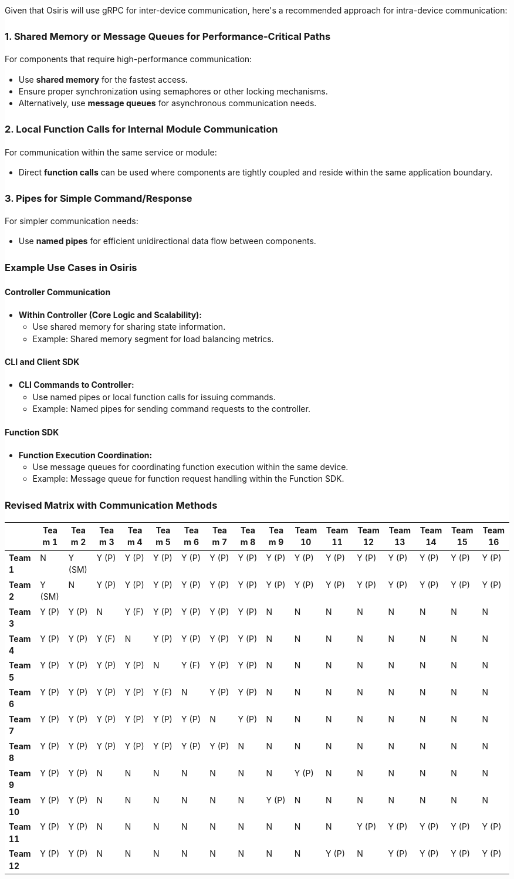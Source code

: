 Given that Osiris will use gRPC for inter-device communication, here's a recommended approach for intra-device communication:

### 1. Shared Memory or Message Queues for Performance-Critical Paths

For components that require high-performance communication:
- Use **shared memory** for the fastest access.
- Ensure proper synchronization using semaphores or other locking mechanisms.
- Alternatively, use **message queues** for asynchronous communication needs.

### 2. Local Function Calls for Internal Module Communication

For communication within the same service or module:
- Direct **function calls** can be used where components are tightly coupled and reside within the same application boundary.

### 3. Pipes for Simple Command/Response

For simpler communication needs:
- Use **named pipes** for efficient unidirectional data flow between components.

### Example Use Cases in Osiris

#### Controller Communication
- **Within Controller (Core Logic and Scalability):**
  - Use shared memory for sharing state information.
  - Example: Shared memory segment for load balancing metrics.

#### CLI and Client SDK
- **CLI Commands to Controller:**
  - Use named pipes or local function calls for issuing commands.
  - Example: Named pipes for sending command requests to the controller.

#### Function SDK
- **Function Execution Coordination:**
  - Use message queues for coordinating function execution within the same device.
  - Example: Message queue for function request handling within the Function SDK.

### Revised Matrix with Communication Methods

|                   | Team 1 | Team 2 | Team 3 | Team 4 | Team 5 | Team 6 | Team 7 | Team 8 | Team 9 | Team 10 | Team 11 | Team 12 | Team 13 | Team 14 | Team 15 | Team 16 |
|-------------------|--------|--------|--------|--------|--------|--------|--------|--------|--------|---------|---------|---------|---------|---------|---------|---------|
| **Team 1**        | N      | Y (SM) | Y (P)  | Y (P)  | Y (P)  | Y (P)  | Y (P)  | Y (P)  | Y (P)  | Y (P)   | Y (P)   | Y (P)   | Y (P)   | Y (P)   | Y (P)   | Y (P)   |
| **Team 2**        | Y (SM) | N      | Y (P)  | Y (P)  | Y (P)  | Y (P)  | Y (P)  | Y (P)  | Y (P)  | Y (P)   | Y (P)   | Y (P)   | Y (P)   | Y (P)   | Y (P)   | Y (P)   |
| **Team 3**        | Y (P)  | Y (P)  | N      | Y (F)  | Y (P)  | Y (P)  | Y (P)  | Y (P)  | N      | N       | N       | N       | N       | N       | N       | N       |
| **Team 4**        | Y (P)  | Y (P)  | Y (F)  | N      | Y (P)  | Y (P)  | Y (P)  | Y (P)  | N      | N       | N       | N       | N       | N       | N       | N       |
| **Team 5**        | Y (P)  | Y (P)  | Y (P)  | Y (P)  | N      | Y (F)  | Y (P)  | Y (P)  | N      | N       | N       | N       | N       | N       | N       | N       |
| **Team 6**        | Y (P)  | Y (P)  | Y (P)  | Y (P)  | Y (F)  | N      | Y (P)  | Y (P)  | N      | N       | N       | N       | N       | N       | N       | N       |
| **Team 7**        | Y (P)  | Y (P)  | Y (P)  | Y (P)  | Y (P)  | Y (P)  | N      | Y (P)  | N      | N       | N       | N       | N       | N       | N       | N       |
| **Team 8**        | Y (P)  | Y (P)  | Y (P)  | Y (P)  | Y (P)  | Y (P)  | Y (P)  | N      | N      | N       | N       | N       | N       | N       | N       | N       |
| **Team 9**        | Y (P)  | Y (P)  | N      | N      | N      | N      | N      | N      | N      | Y (P)   | N       | N       | N       | N       | N       | N       |
| **Team 10**       | Y (P)  | Y (P)  | N      | N      | N      | N      | N      | N      | Y (P)  | N       | N       | N       | N       | N       | N       | N       |
| **Team 11**       | Y (P)  | Y (P)  | N      | N      | N      | N      | N      | N      | N      | N       | N       | Y (P)   | Y (P)   | Y (P)   | Y (P)   | Y (P)   |
| **Team 12**       | Y (P)  | Y (P)  | N      | N      | N      | N      | N      | N      | N      | N       | Y (P)   | N       | Y (P)   | Y (P)   | Y (P)   | Y (P)   |